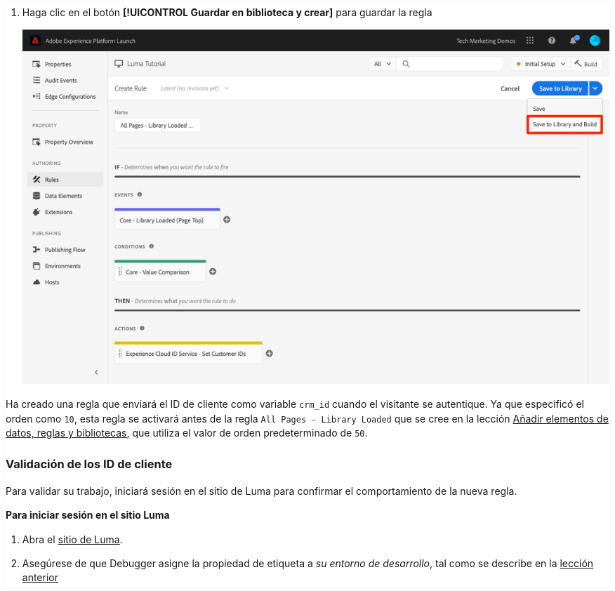 1. Haga clic en el botón **[!UICONTROL Guardar en biblioteca y crear]** para guardar la regla

   ![Guardar la regla](images/idservice-customerId-saveRule.png)

Ha creado una regla que enviará el ID de cliente como variable `crm_id` cuando el visitante se autentique. Ya que especificó el orden como `10`, esta regla se activará antes de la regla `All Pages - Library Loaded` que se cree en la lección [Añadir elementos de datos, reglas y bibliotecas](add-data-elements-rules.md), que utiliza el valor de orden predeterminado de `50`.

### Validación de los ID de cliente

Para validar su trabajo, iniciará sesión en el sitio de Luma para confirmar el comportamiento de la nueva regla.

**Para iniciar sesión en el sitio Luma**

1. Abra el [sitio de Luma](https://luma.enablementadobe.com/content/luma/us/en.html).

1. Asegúrese de que Debugger asigne la propiedad de etiqueta a *su entorno de desarrollo*, tal como se describe en la [lección anterior](switch-environments.md)
